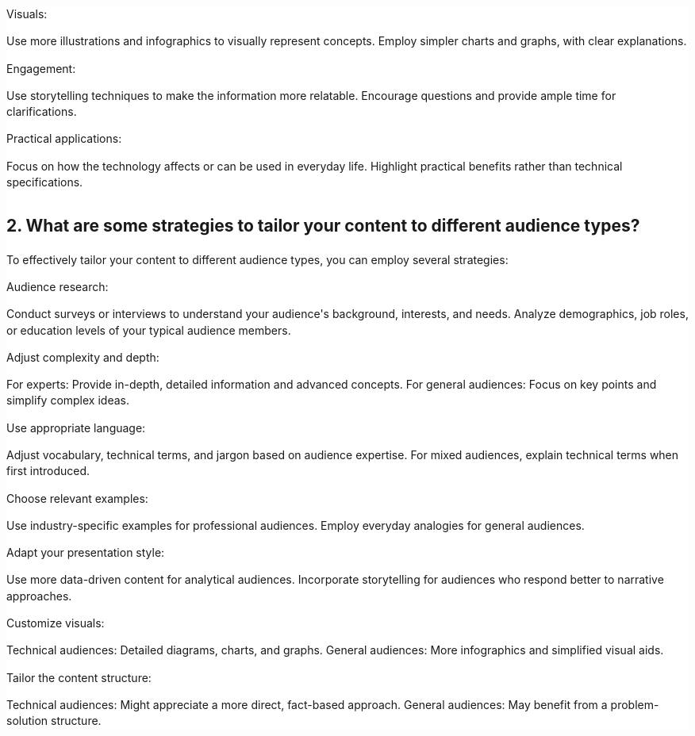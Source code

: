 Visuals:

Use more illustrations and infographics to visually represent concepts.
Employ simpler charts and graphs, with clear explanations.


Engagement:

Use storytelling techniques to make the information more relatable.
Encourage questions and provide ample time for clarifications.


Practical applications:

Focus on how the technology affects or can be used in everyday life.
Highlight practical benefits rather than technical specifications.

## 2. What are some strategies to tailor your content to different audience types?

To effectively tailor your content to different audience types, you can employ several strategies:

Audience research:

Conduct surveys or interviews to understand your audience's background, interests, and needs.
Analyze demographics, job roles, or education levels of your typical audience members.


Adjust complexity and depth:

For experts: Provide in-depth, detailed information and advanced concepts.
For general audiences: Focus on key points and simplify complex ideas.


Use appropriate language:

Adjust vocabulary, technical terms, and jargon based on audience expertise.
For mixed audiences, explain technical terms when first introduced.


Choose relevant examples:

Use industry-specific examples for professional audiences.
Employ everyday analogies for general audiences.


Adapt your presentation style:

Use more data-driven content for analytical audiences.
Incorporate storytelling for audiences who respond better to narrative approaches.


Customize visuals:

Technical audiences: Detailed diagrams, charts, and graphs.
General audiences: More infographics and simplified visual aids.


Tailor the content structure:

Technical audiences: Might appreciate a more direct, fact-based approach.
General audiences: May benefit from a problem-solution structure.
